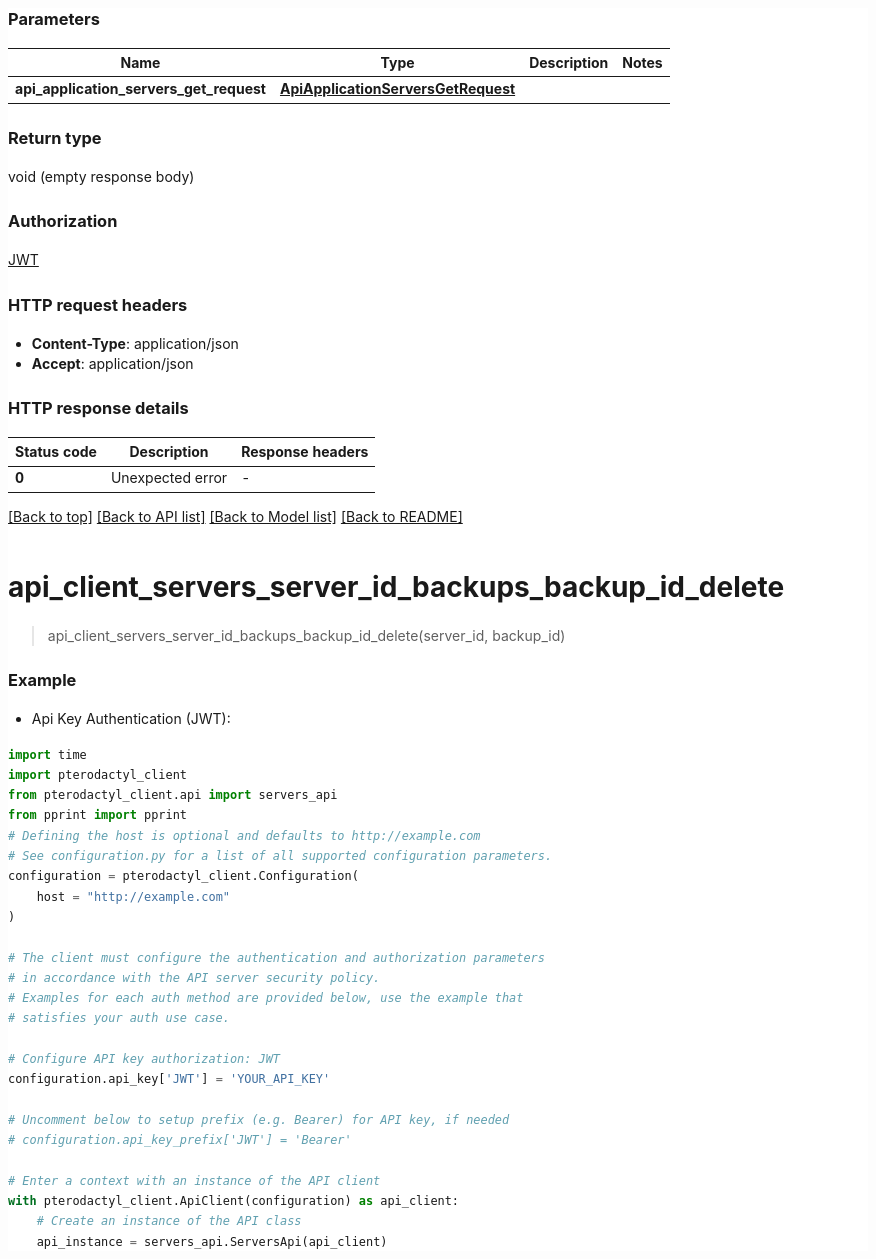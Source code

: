 
### Parameters

Name | Type | Description  | Notes
------------- | ------------- | ------------- | -------------
 **api_application_servers_get_request** | [**ApiApplicationServersGetRequest**](ApiApplicationServersGetRequest.md)|  |

### Return type

void (empty response body)

### Authorization

[JWT](../README.md#JWT)

### HTTP request headers

 - **Content-Type**: application/json
 - **Accept**: application/json


### HTTP response details

| Status code | Description | Response headers |
|-------------|-------------|------------------|
**0** | Unexpected error |  -  |

[[Back to top]](#) [[Back to API list]](../README.md#documentation-for-api-endpoints) [[Back to Model list]](../README.md#documentation-for-models) [[Back to README]](../README.md)

# **api_client_servers_server_id_backups_backup_id_delete**
> api_client_servers_server_id_backups_backup_id_delete(server_id, backup_id)



### Example

* Api Key Authentication (JWT):

```python
import time
import pterodactyl_client
from pterodactyl_client.api import servers_api
from pprint import pprint
# Defining the host is optional and defaults to http://example.com
# See configuration.py for a list of all supported configuration parameters.
configuration = pterodactyl_client.Configuration(
    host = "http://example.com"
)

# The client must configure the authentication and authorization parameters
# in accordance with the API server security policy.
# Examples for each auth method are provided below, use the example that
# satisfies your auth use case.

# Configure API key authorization: JWT
configuration.api_key['JWT'] = 'YOUR_API_KEY'

# Uncomment below to setup prefix (e.g. Bearer) for API key, if needed
# configuration.api_key_prefix['JWT'] = 'Bearer'

# Enter a context with an instance of the API client
with pterodactyl_client.ApiClient(configuration) as api_client:
    # Create an instance of the API class
    api_instance = servers_api.ServersApi(api_client)
```